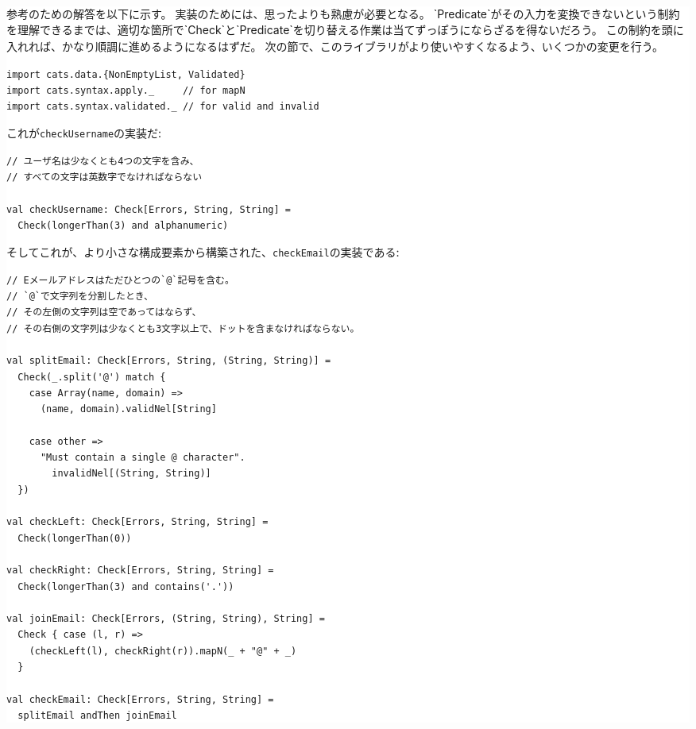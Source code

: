 <div class="solution">
参考のための解答を以下に示す。
実装のためには、思ったよりも熟慮が必要となる。
`Predicate`がその入力を変換できないという制約を理解できるまでは、適切な箇所で`Check`と`Predicate`を切り替える作業は当てずっぽうにならざるを得ないだろう。
この制約を頭に入れれば、かなり順調に進めるようになるはずだ。
次の節で、このライブラリがより使いやすくなるよう、いくつかの変更を行う。

```tut:book:silent
import cats.data.{NonEmptyList, Validated}
import cats.syntax.apply._     // for mapN
import cats.syntax.validated._ // for valid and invalid
```

これが`checkUsername`の実装だ:

```tut:book:silent
// ユーザ名は少なくとも4つの文字を含み、
// すべての文字は英数字でなければならない

val checkUsername: Check[Errors, String, String] =
  Check(longerThan(3) and alphanumeric)
```

そしてこれが、より小さな構成要素から構築された、`checkEmail`の実装である:

```tut:book:silent
// Eメールアドレスはただひとつの`@`記号を含む。
// `@`で文字列を分割したとき、
// その左側の文字列は空であってはならず、
// その右側の文字列は少なくとも3文字以上で、ドットを含まなければならない。

val splitEmail: Check[Errors, String, (String, String)] =
  Check(_.split('@') match {
    case Array(name, domain) =>
      (name, domain).validNel[String]

    case other =>
      "Must contain a single @ character".
        invalidNel[(String, String)]
  })

val checkLeft: Check[Errors, String, String] =
  Check(longerThan(0))

val checkRight: Check[Errors, String, String] =
  Check(longerThan(3) and contains('.'))

val joinEmail: Check[Errors, (String, String), String] =
  Check { case (l, r) =>
    (checkLeft(l), checkRight(r)).mapN(_ + "@" + _)
  }

val checkEmail: Check[Errors, String, String] =
  splitEmail andThen joinEmail
```
